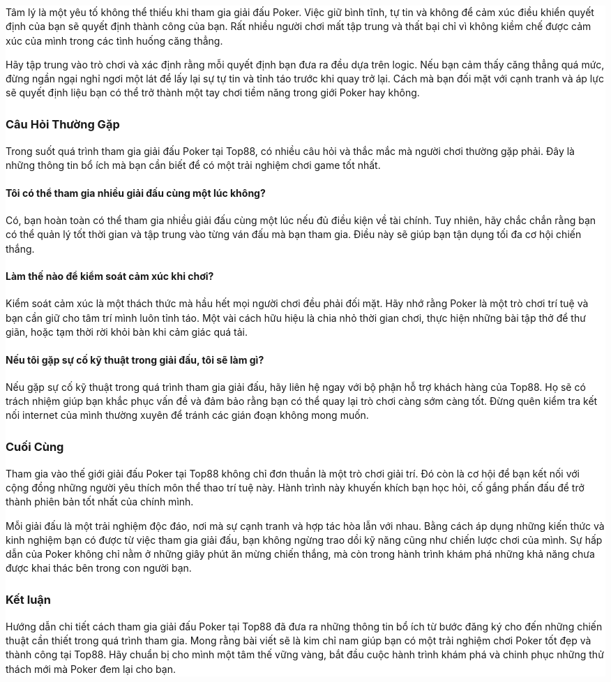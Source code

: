 Tâm lý là một yêu tố không thể thiếu khi tham gia giải đấu Poker. Việc giữ bình tĩnh, tự tin và không để cảm xúc điều khiển quyết định của bạn sẽ quyết định thành công của bạn. Rất nhiều người chơi mất tập trung và thất bại chỉ vì không kiềm chế được cảm xúc của mình trong các tình huống căng thẳng.

Hãy tập trung vào trò chơi và xác định rằng mỗi quyết định bạn đưa ra đều dựa trên logic. Nếu bạn cảm thấy căng thẳng quá mức, đừng ngần ngại nghỉ ngơi một lát để lấy lại sự tự tin và tỉnh táo trước khi quay trở lại. Cách mà bạn đối mặt với cạnh tranh và áp lực sẽ quyết định liệu bạn có thể trở thành một tay chơi tiềm năng trong giới Poker hay không.

### **Câu Hỏi Thường Gặp**

Trong suốt quá trình tham gia giải đấu Poker tại Top88, có nhiều câu hỏi và thắc mắc mà người chơi thường gặp phải. Đây là những thông tin bổ ích mà bạn cần biết để có một trải nghiệm chơi game tốt nhất.

#### **Tôi có thể tham gia nhiều giải đấu cùng một lúc không?**

Có, bạn hoàn toàn có thể tham gia nhiều giải đấu cùng một lúc nếu đủ điều kiện về tài chính. Tuy nhiên, hãy chắc chắn rằng bạn có thể quản lý tốt thời gian và tập trung vào từng ván đấu mà bạn tham gia. Điều này sẽ giúp bạn tận dụng tối đa cơ hội chiến thắng.

#### **Làm thế nào để kiểm soát cảm xúc khi chơi?**

Kiểm soát cảm xúc là một thách thức mà hầu hết mọi người chơi đều phải đối mặt. Hãy nhớ rằng Poker là một trò chơi trí tuệ và bạn cần giữ cho tâm trí mình luôn tỉnh táo. Một vài cách hữu hiệu là chia nhỏ thời gian chơi, thực hiện những bài tập thở để thư giãn, hoặc tạm thời rời khỏi bàn khi cảm giác quá tải.

#### **Nếu tôi gặp sự cố kỹ thuật trong giải đấu, tôi sẽ làm gì?**

Nếu gặp sự cố kỹ thuật trong quá trình tham gia giải đấu, hãy liên hệ ngay với bộ phận hỗ trợ khách hàng của Top88. Họ sẽ có trách nhiệm giúp bạn khắc phục vấn đề và đảm bảo rằng bạn có thể quay lại trò chơi càng sớm càng tốt. Đừng quên kiểm tra kết nối internet của mình thường xuyên để tránh các gián đoạn không mong muốn.

### **Cuối Cùng**

Tham gia vào thế giới giải đấu Poker tại Top88 không chỉ đơn thuần là một trò chơi giải trí. Đó còn là cơ hội để bạn kết nối với cộng đồng những người yêu thích môn thể thao trí tuệ này. Hành trình này khuyến khích bạn học hỏi, cố gắng phấn đấu để trở thành phiên bản tốt nhất của chính mình.

Mỗi giải đấu là một trải nghiệm độc đáo, nơi mà sự cạnh tranh và hợp tác hòa lẫn với nhau. Bằng cách áp dụng những kiến thức và kinh nghiệm bạn có được từ việc tham gia giải đấu, bạn không ngừng trao dồi kỹ năng cũng như chiến lược chơi của mình. Sự hấp dẫn của Poker không chỉ nằm ở những giây phút ăn mừng chiến thắng, mà còn trong hành trình khám phá những khả năng chưa được khai thác bên trong con người bạn.

### **Kết luận**

Hướng dẫn chi tiết cách tham gia giải đấu Poker tại Top88 đã đưa ra những thông tin bổ ích từ bước đăng ký cho đến những chiến thuật cần thiết trong quá trình tham gia. Mong rằng bài viết sẽ là kim chỉ nam giúp bạn có một trải nghiệm chơi Poker tốt đẹp và thành công tại Top88. Hãy chuẩn bị cho mình một tâm thế vững vàng, bắt đầu cuộc hành trình khám phá và chinh phục những thử thách mới mà Poker đem lại cho bạn.
